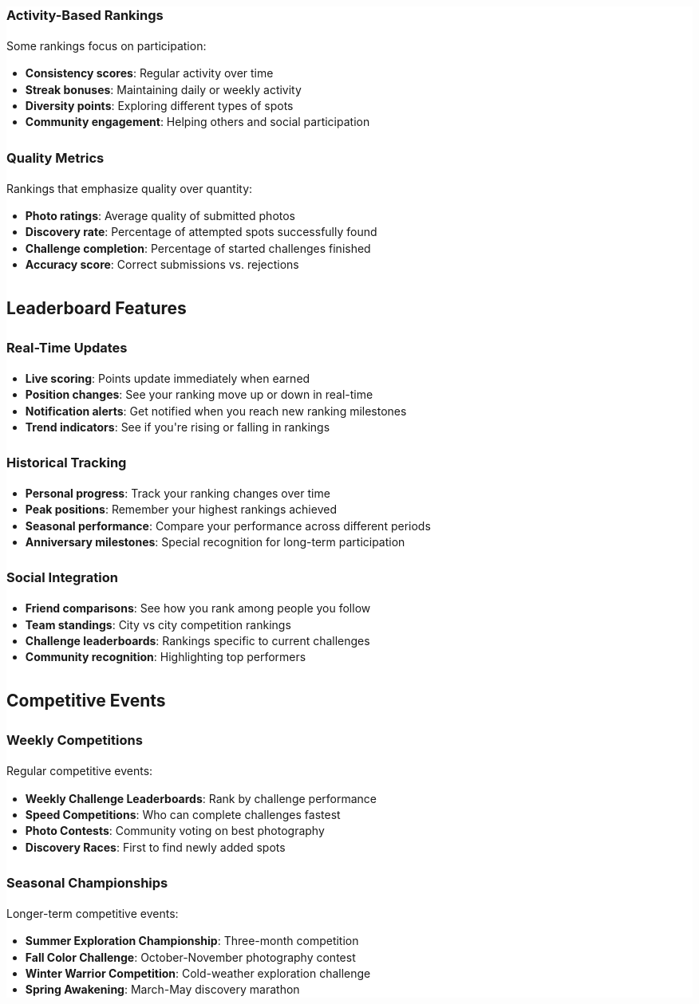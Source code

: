 ### Activity-Based Rankings
Some rankings focus on participation:
- **Consistency scores**: Regular activity over time
- **Streak bonuses**: Maintaining daily or weekly activity
- **Diversity points**: Exploring different types of spots
- **Community engagement**: Helping others and social participation

### Quality Metrics
Rankings that emphasize quality over quantity:
- **Photo ratings**: Average quality of submitted photos
- **Discovery rate**: Percentage of attempted spots successfully found
- **Challenge completion**: Percentage of started challenges finished
- **Accuracy score**: Correct submissions vs. rejections

## Leaderboard Features

### Real-Time Updates
- **Live scoring**: Points update immediately when earned
- **Position changes**: See your ranking move up or down in real-time
- **Notification alerts**: Get notified when you reach new ranking milestones
- **Trend indicators**: See if you're rising or falling in rankings

### Historical Tracking
- **Personal progress**: Track your ranking changes over time
- **Peak positions**: Remember your highest rankings achieved
- **Seasonal performance**: Compare your performance across different periods
- **Anniversary milestones**: Special recognition for long-term participation

### Social Integration
- **Friend comparisons**: See how you rank among people you follow
- **Team standings**: City vs city competition rankings
- **Challenge leaderboards**: Rankings specific to current challenges
- **Community recognition**: Highlighting top performers

## Competitive Events

### Weekly Competitions
Regular competitive events:
- **Weekly Challenge Leaderboards**: Rank by challenge performance
- **Speed Competitions**: Who can complete challenges fastest
- **Photo Contests**: Community voting on best photography
- **Discovery Races**: First to find newly added spots

### Seasonal Championships
Longer-term competitive events:
- **Summer Exploration Championship**: Three-month competition
- **Fall Color Challenge**: October-November photography contest
- **Winter Warrior Competition**: Cold-weather exploration challenge
- **Spring Awakening**: March-May discovery marathon
